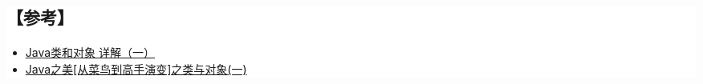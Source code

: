 
























































## 【参考】

- [Java类和对象 详解（一）](https://blog.csdn.net/wei_zhi/article/details/52745268)
- [Java之美[从菜鸟到高手演变]之类与对象(一)](https://blog.csdn.net/zhangerqing/article/details/8294039)